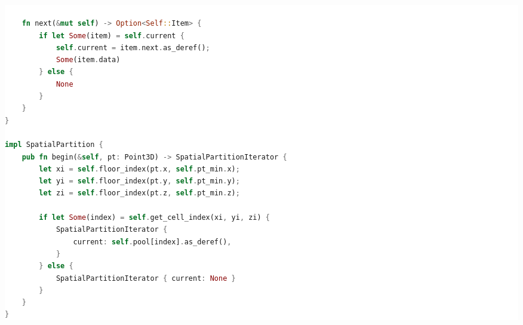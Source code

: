 ```rust

    fn next(&mut self) -> Option<Self::Item> {
        if let Some(item) = self.current {
            self.current = item.next.as_deref();
            Some(item.data)
        } else {
            None
        }
    }
}

impl SpatialPartition {
    pub fn begin(&self, pt: Point3D) -> SpatialPartitionIterator {
        let xi = self.floor_index(pt.x, self.pt_min.x);
        let yi = self.floor_index(pt.y, self.pt_min.y);
        let zi = self.floor_index(pt.z, self.pt_min.z);

        if let Some(index) = self.get_cell_index(xi, yi, zi) {
            SpatialPartitionIterator {
                current: self.pool[index].as_deref(),
            }
        } else {
            SpatialPartitionIterator { current: None }
        }
    }
}
```